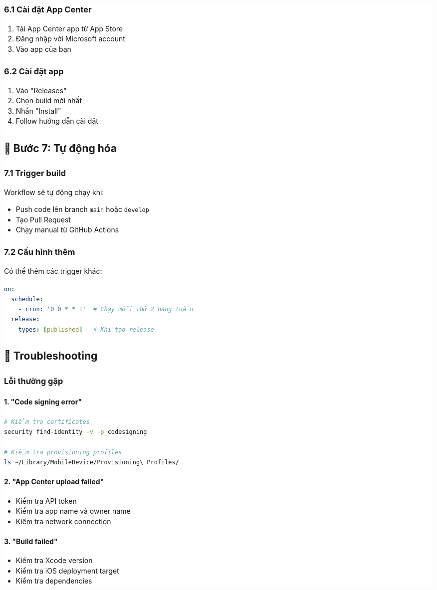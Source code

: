 ### 6.1 Cài đặt App Center
1. Tải App Center app từ App Store
2. Đăng nhập với Microsoft account
3. Vào app của bạn

### 6.2 Cài đặt app
1. Vào "Releases"
2. Chọn build mới nhất
3. Nhấn "Install"
4. Follow hướng dẫn cài đặt

## 🔄 Bước 7: Tự động hóa

### 7.1 Trigger build
Workflow sẽ tự động chạy khi:
- Push code lên branch `main` hoặc `develop`
- Tạo Pull Request
- Chạy manual từ GitHub Actions

### 7.2 Cấu hình thêm
Có thể thêm các trigger khác:
```yaml
on:
  schedule:
    - cron: '0 0 * * 1'  # Chạy mỗi thứ 2 hàng tuần
  release:
    types: [published]   # Khi tạo release
```

## 🐛 Troubleshooting

### Lỗi thường gặp

#### 1. "Code signing error"
```bash
# Kiểm tra certificates
security find-identity -v -p codesigning

# Kiểm tra provisioning profiles
ls ~/Library/MobileDevice/Provisioning\ Profiles/
```

#### 2. "App Center upload failed"
- Kiểm tra API token
- Kiểm tra app name và owner name
- Kiểm tra network connection

#### 3. "Build failed"
- Kiểm tra Xcode version
- Kiểm tra iOS deployment target
- Kiểm tra dependencies
